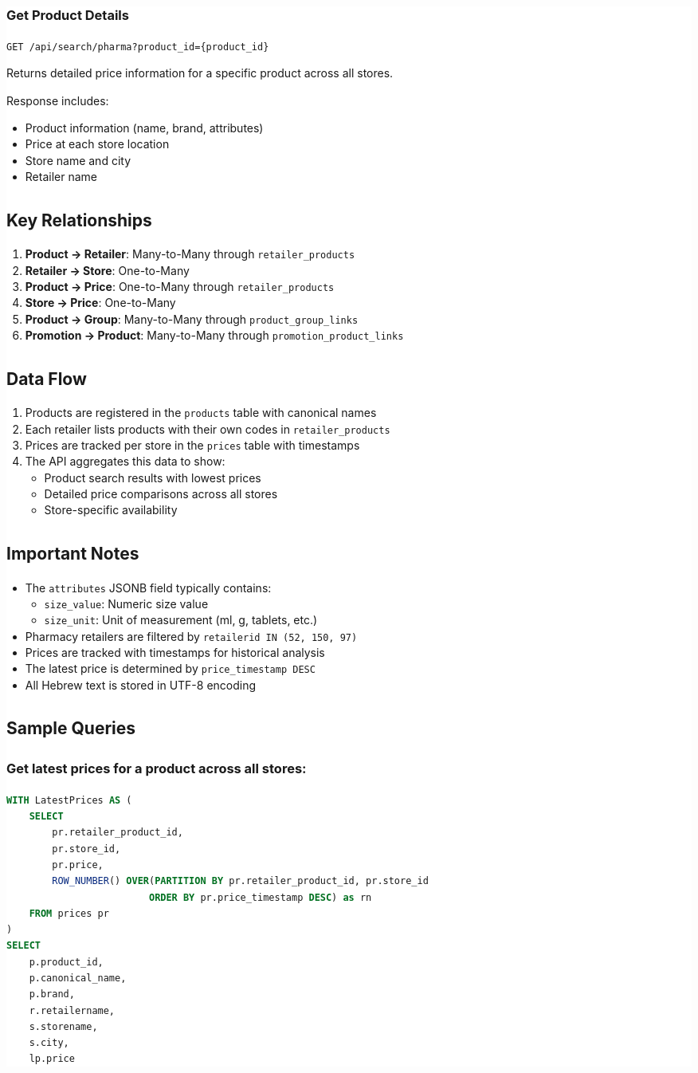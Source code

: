 ### Get Product Details
```
GET /api/search/pharma?product_id={product_id}
```
Returns detailed price information for a specific product across all stores.

Response includes:
- Product information (name, brand, attributes)
- Price at each store location
- Store name and city
- Retailer name

## Key Relationships

1. **Product → Retailer**: Many-to-Many through `retailer_products`
2. **Retailer → Store**: One-to-Many
3. **Product → Price**: One-to-Many through `retailer_products`
4. **Store → Price**: One-to-Many
5. **Product → Group**: Many-to-Many through `product_group_links`
6. **Promotion → Product**: Many-to-Many through `promotion_product_links`

## Data Flow

1. Products are registered in the `products` table with canonical names
2. Each retailer lists products with their own codes in `retailer_products`
3. Prices are tracked per store in the `prices` table with timestamps
4. The API aggregates this data to show:
   - Product search results with lowest prices
   - Detailed price comparisons across all stores
   - Store-specific availability

## Important Notes

- The `attributes` JSONB field typically contains:
  - `size_value`: Numeric size value
  - `size_unit`: Unit of measurement (ml, g, tablets, etc.)
- Pharmacy retailers are filtered by `retailerid IN (52, 150, 97)`
- Prices are tracked with timestamps for historical analysis
- The latest price is determined by `price_timestamp DESC`
- All Hebrew text is stored in UTF-8 encoding

## Sample Queries

### Get latest prices for a product across all stores:
```sql
WITH LatestPrices AS (
    SELECT 
        pr.retailer_product_id,
        pr.store_id,
        pr.price,
        ROW_NUMBER() OVER(PARTITION BY pr.retailer_product_id, pr.store_id 
                         ORDER BY pr.price_timestamp DESC) as rn
    FROM prices pr
)
SELECT 
    p.product_id,
    p.canonical_name,
    p.brand,
    r.retailername,
    s.storename,
    s.city,
    lp.price
```